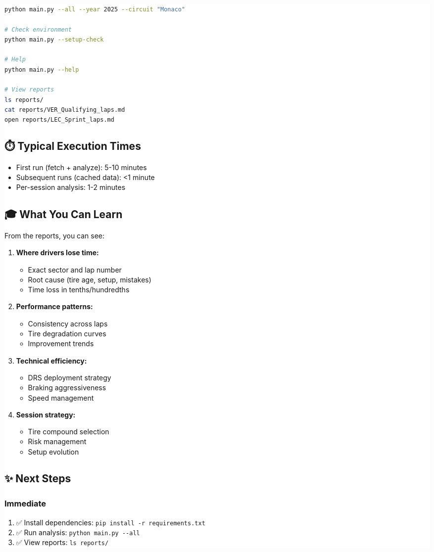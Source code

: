 ```bash
python main.py --all --year 2025 --circuit "Monaco"

# Check environment
python main.py --setup-check

# Help
python main.py --help

# View reports
ls reports/
cat reports/VER_Qualifying_laps.md
open reports/LEC_Sprint_laps.md
```

## ⏱️ Typical Execution Times

- First run (fetch + analyze): 5-10 minutes
- Subsequent runs (cached data): <1 minute
- Per-session analysis: 1-2 minutes

## 🎓 What You Can Learn

From the reports, you can see:

1. **Where drivers lose time:**
   - Exact sector and lap number
   - Root cause (tire age, setup, mistakes)
   - Time loss in tenths/hundredths

2. **Performance patterns:**
   - Consistency across laps
   - Tire degradation curves
   - Improvement trends

3. **Technical efficiency:**
   - DRS deployment strategy
   - Braking aggressiveness
   - Speed management

4. **Session strategy:**
   - Tire compound selection
   - Risk management
   - Setup evolution

## ✨ Next Steps

### Immediate
1. ✅ Install dependencies: `pip install -r requirements.txt`
2. ✅ Run analysis: `python main.py --all`
3. ✅ View reports: `ls reports/`
